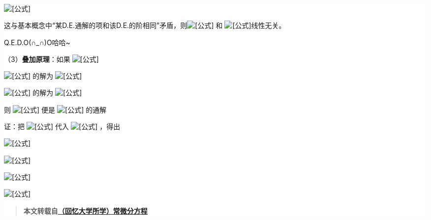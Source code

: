![[公式]](https://www.zhihu.com/equation?tex=Cy_1+%3D+y_2%5CRightarrow+C_1+y_1+%3D+C_2+y_2%5CRightarrow+y+%3D+C_1+y_1+%2B+C_2+y_2+%3D+C_1+y_1) 

这与基本概念中“某D.E.通解的项和该D.E.的阶相同”矛盾，则![[公式]](https://www.zhihu.com/equation?tex=y_1) 和 ![[公式]](https://www.zhihu.com/equation?tex=y_2)线性无关。

Q.E.D.O(∩_∩)O哈哈~

（3）**叠加原理**：如果 ![[公式]](https://www.zhihu.com/equation?tex=y%27%27+%2B+p%28x%29y%27+%2B+q%28x%29y+%3D+f%28x%29+%3D+f_1%28x%29+%2B+f_2%28x%29) 

![[公式]](https://www.zhihu.com/equation?tex=y%27%27+%2B+p%28x%29y%27+%2B+q%28x%29y+%3D+f_1%28x%29) 的解为 ![[公式]](https://www.zhihu.com/equation?tex=y_1) 

![[公式]](https://www.zhihu.com/equation?tex=y%27%27+%2B+p%28x%29y%27+%2B+q%28x%29y+%3D+f_2%28x%29) 的解为 ![[公式]](https://www.zhihu.com/equation?tex=y_2) 

则 ![[公式]](https://www.zhihu.com/equation?tex=y_1%2B2+y_1) 便是 ![[公式]](https://www.zhihu.com/equation?tex=y%27%27+%2B+p%28x%29y%27+%2B+q%28x%29y+%3D+f%28x%29) 的通解

证：把 ![[公式]](https://www.zhihu.com/equation?tex=y_1%2By_1) 代入 ![[公式]](https://www.zhihu.com/equation?tex=y%27%27+%2B+p%28x%29y%27+%2B+q%28x%29y+) ，得出

![[公式]](https://www.zhihu.com/equation?tex=%28y%27%27_1%2B+y%27%27_1%29+%2B+p%28x%29%28y%27_1%2B+y%27_1%29+%2B+q%28x%29%28y_1%2B+y_1%29) 

![[公式]](https://www.zhihu.com/equation?tex=%5CRightarrow+y%27%27_1%2B+p%28x%29y%27_1+%2B+q%28x%29y_1+%2B+y%27%27_2%2B+p%28x%29y%27_2+%2B+q%28x%29y_2) 

![[公式]](https://www.zhihu.com/equation?tex=%E2%88%B5y%27%27_1%2B+p%28x%29y%27_1+%2B+q%28x%29y_1+%3D+f_1%28x%29%2C+y%27%27_2%2B+p%28x%29y%27_2+%2B+q%28x%29y_2+%3D+f_2%28x%29) 

![[公式]](https://www.zhihu.com/equation?tex=%E2%88%B4+y%27%27_1%2B+p%28x%29y%27_1+%2B+q%28x%29y_1+%2B+y%27%27_2%2B+p%28x%29y%27_2+%2B+q%28x%29y_2+%3D+f_1%28x%29+%2B+f_2%28x%29+%3D+f%28x%29)

> **本文转载自[（回忆大学所学）常微分方程](https://zhuanlan.zhihu.com/p/38573924)**